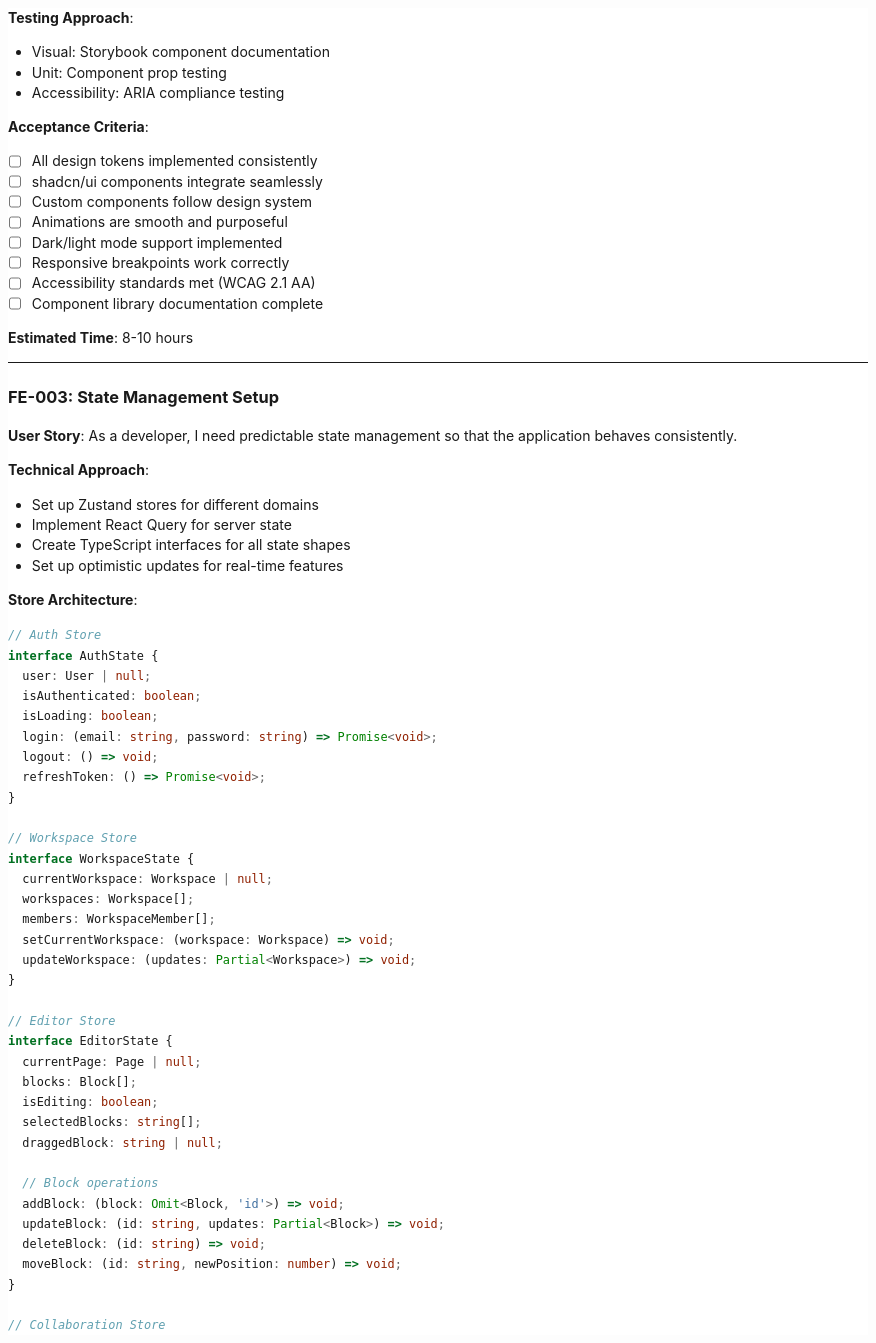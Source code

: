 **Testing Approach**:
- Visual: Storybook component documentation
- Unit: Component prop testing
- Accessibility: ARIA compliance testing

**Acceptance Criteria**:
- [ ] All design tokens implemented consistently
- [ ] shadcn/ui components integrate seamlessly
- [ ] Custom components follow design system
- [ ] Animations are smooth and purposeful
- [ ] Dark/light mode support implemented
- [ ] Responsive breakpoints work correctly
- [ ] Accessibility standards met (WCAG 2.1 AA)
- [ ] Component library documentation complete

**Estimated Time**: 8-10 hours

---

### FE-003: State Management Setup
**User Story**: As a developer, I need predictable state management so that the application behaves consistently.

**Technical Approach**:
- Set up Zustand stores for different domains
- Implement React Query for server state
- Create TypeScript interfaces for all state shapes
- Set up optimistic updates for real-time features

**Store Architecture**:
```typescript
// Auth Store
interface AuthState {
  user: User | null;
  isAuthenticated: boolean;
  isLoading: boolean;
  login: (email: string, password: string) => Promise<void>;
  logout: () => void;
  refreshToken: () => Promise<void>;
}

// Workspace Store  
interface WorkspaceState {
  currentWorkspace: Workspace | null;
  workspaces: Workspace[];
  members: WorkspaceMember[];
  setCurrentWorkspace: (workspace: Workspace) => void;
  updateWorkspace: (updates: Partial<Workspace>) => void;
}

// Editor Store
interface EditorState {
  currentPage: Page | null;
  blocks: Block[];
  isEditing: boolean;
  selectedBlocks: string[];
  draggedBlock: string | null;
  
  // Block operations
  addBlock: (block: Omit<Block, 'id'>) => void;
  updateBlock: (id: string, updates: Partial<Block>) => void;
  deleteBlock: (id: string) => void;
  moveBlock: (id: string, newPosition: number) => void;
}

// Collaboration Store
```